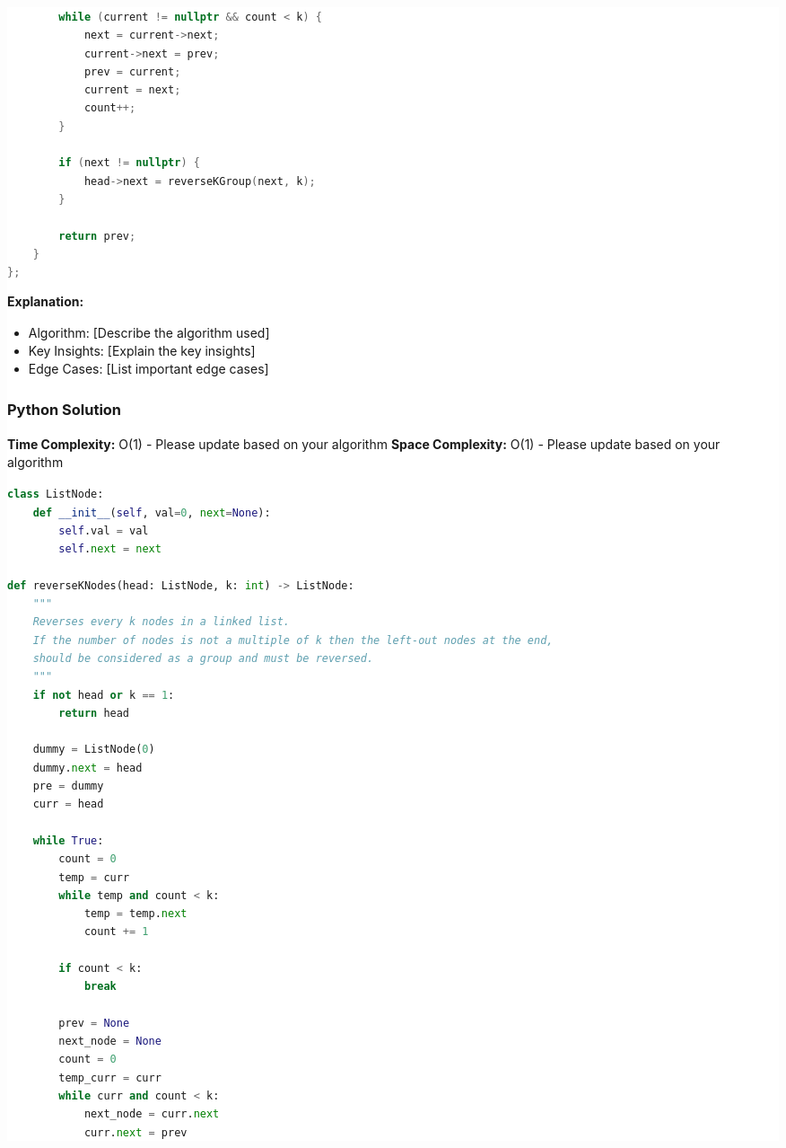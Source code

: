 ```cpp
        while (current != nullptr && count < k) {
            next = current->next;
            current->next = prev;
            prev = current;
            current = next;
            count++;
        }

        if (next != nullptr) {
            head->next = reverseKGroup(next, k);
        }

        return prev;
    }
};
```

**Explanation:**
- Algorithm: [Describe the algorithm used]
- Key Insights: [Explain the key insights]
- Edge Cases: [List important edge cases]

### Python Solution

**Time Complexity:** O(1) - Please update based on your algorithm
**Space Complexity:** O(1) - Please update based on your algorithm

```python
class ListNode:
    def __init__(self, val=0, next=None):
        self.val = val
        self.next = next

def reverseKNodes(head: ListNode, k: int) -> ListNode:
    """
    Reverses every k nodes in a linked list.
    If the number of nodes is not a multiple of k then the left-out nodes at the end,
    should be considered as a group and must be reversed.
    """
    if not head or k == 1:
        return head

    dummy = ListNode(0)
    dummy.next = head
    pre = dummy
    curr = head

    while True:
        count = 0
        temp = curr
        while temp and count < k:
            temp = temp.next
            count += 1

        if count < k:
            break

        prev = None
        next_node = None
        count = 0
        temp_curr = curr
        while curr and count < k:
            next_node = curr.next
            curr.next = prev
```